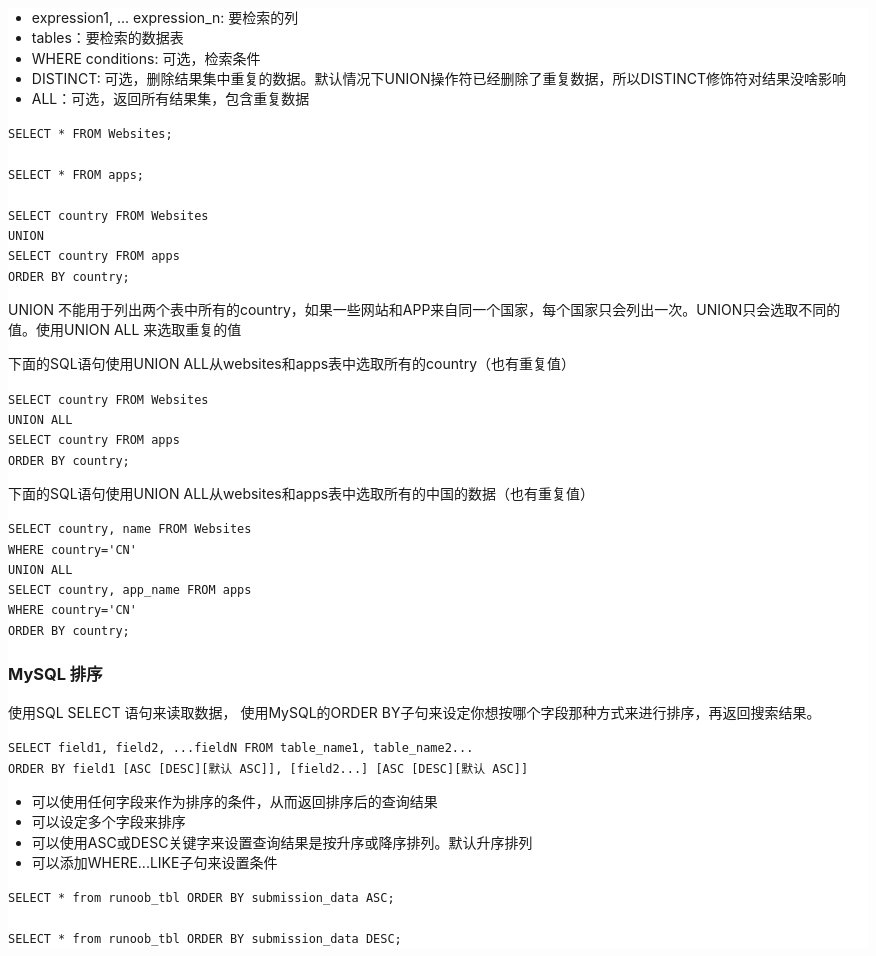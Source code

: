 * expression1, ... expression_n: 要检索的列
* tables：要检索的数据表
* WHERE conditions: 可选，检索条件
* DISTINCT: 可选，删除结果集中重复的数据。默认情况下UNION操作符已经删除了重复数据，所以DISTINCT修饰符对结果没啥影响
* ALL：可选，返回所有结果集，包含重复数据

```mysql
SELECT * FROM Websites;

SELECT * FROM apps;

SELECT country FROM Websites
UNION
SELECT country FROM apps
ORDER BY country;
```

UNION 不能用于列出两个表中所有的country，如果一些网站和APP来自同一个国家，每个国家只会列出一次。UNION只会选取不同的值。使用UNION ALL 来选取重复的值

下面的SQL语句使用UNION ALL从websites和apps表中选取所有的country（也有重复值）

```mysql
SELECT country FROM Websites
UNION ALL
SELECT country FROM apps
ORDER BY country;
```

下面的SQL语句使用UNION ALL从websites和apps表中选取所有的中国的数据（也有重复值）

```mysql
SELECT country, name FROM Websites
WHERE country='CN'
UNION ALL
SELECT country, app_name FROM apps
WHERE country='CN'
ORDER BY country;
```

### MySQL 排序

使用SQL SELECT 语句来读取数据， 使用MySQL的ORDER BY子句来设定你想按哪个字段那种方式来进行排序，再返回搜索结果。

```mysql
SELECT field1, field2, ...fieldN FROM table_name1, table_name2...
ORDER BY field1 [ASC [DESC][默认 ASC]], [field2...] [ASC [DESC][默认 ASC]]
```

* 可以使用任何字段来作为排序的条件，从而返回排序后的查询结果
* 可以设定多个字段来排序
* 可以使用ASC或DESC关键字来设置查询结果是按升序或降序排列。默认升序排列
* 可以添加WHERE...LIKE子句来设置条件

```
SELECT * from runoob_tbl ORDER BY submission_data ASC;

SELECT * from runoob_tbl ORDER BY submission_data DESC;

```
